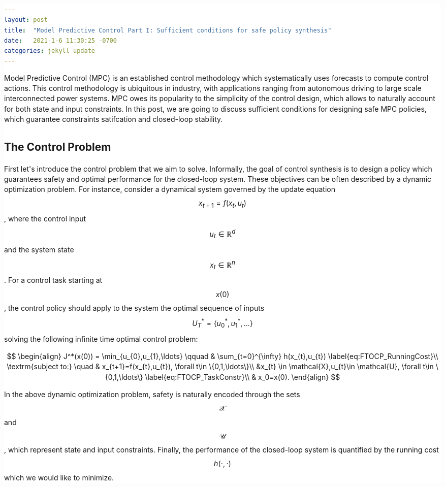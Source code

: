 ```yaml
---
layout: post
title:  "Model Predictive Control Part I: Sufficient conditions for safe policy synthesis"
date:   2021-1-6 11:30:25 -0700
categories: jekyll update
---
```


<script async src="https://www.googletagmanager.com/gtag/js?id=UA-180984784-1"></script>
<script>
  window.dataLayer = window.dataLayer || [];
  function gtag(){dataLayer.push(arguments);}
  gtag('js', new Date());

  gtag('config', 'UA-180984784-1');
</script>

Model Predictive Control (MPC) is an established control methodology which systematically uses forecasts to compute control actions.
This control methodology is ubiquitous in industry, with applications ranging from autonomous driving to large scale interconnected power systems.
MPC owes its popularity to the simplicity of the control design, which allows to naturally account for both state and input constraints. 
In this post, we are going to discuss sufficient conditions for designing safe MPC policies, which guarantee constraints satifcation and closed-loop stability.

## The Control Problem 
First let's introduce the control problem that we aim to solve. Informally, the goal of control synthesis is to design a policy which guarantees safety and optimal performance for the closed-loop system. These objectives can be often described by a dynamic optimization problem. For instance, consider a dynamical system governed by the update equation $$x_{t + 1} = f(x_t, u_t)$$, where the control input $$u_t \in \mathbb{R}^{d}$$ and the system state $$x_t \in \mathbb{R}^{n}$$.
For a control task starting at $$x(0)$$, the control policy should apply to the system the optimal sequence of inputs $$U_T^* =  \{u_0^*, u_1^*,...\}$$
solving the following infinite time optimal control problem:

$$
\begin{align}
	J^*(x(0)) = \min_{u_{0},u_{1},\ldots} \qquad & \sum_{t=0}^{\infty}  h(x_{t},u_{t}) \label{eq:FTOCP_RunningCost}\\
	\textrm{subject to:} 	\quad & x_{t+1}=f(x_{t},u_{t}), \forall t\in \{0,1,\ldots\}\\
	&x_{t} \in \mathcal{X},u_{t}\in \mathcal{U}, \forall t\in \{0,1,\ldots\} \label{eq:FTOCP_TaskConstr}\\
	&  x_0=x(0).
\end{align}
$$

In the above dynamic optimization problem, safety is naturally encoded through the sets $$\mathcal{X}$$ and $$\mathcal{U}$$, which represent state and input constraints. Finally, the performance of the closed-loop system is quantified by the running cost $$h(\cdot, \cdot)$$ which we would like to minimize.

